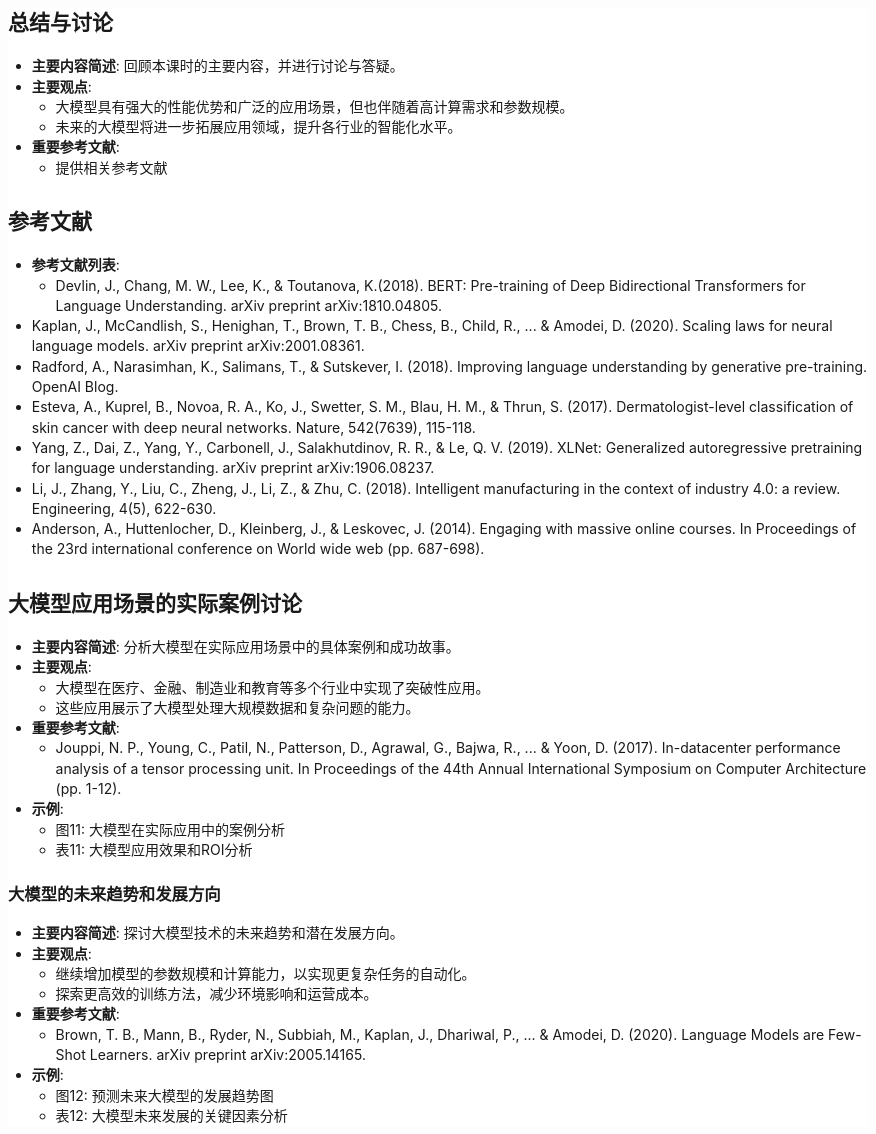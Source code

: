 ## 总结与讨论

- **主要内容简述**: 回顾本课时的主要内容，并进行讨论与答疑。
- **主要观点**:
  - 大模型具有强大的性能优势和广泛的应用场景，但也伴随着高计算需求和参数规模。
  - 未来的大模型将进一步拓展应用领域，提升各行业的智能化水平。
- **重要参考文献**:
  - 提供相关参考文献

## 参考文献

- **参考文献列表**:
  - Devlin, J., Chang, M. W., Lee, K., & Toutanova, K.(2018). BERT: Pre-training of Deep Bidirectional Transformers for Language Understanding. arXiv preprint arXiv:1810.04805.
- Kaplan, J., McCandlish, S., Henighan, T., Brown, T. B., Chess, B., Child, R., ... & Amodei, D. (2020). Scaling laws for neural language models. arXiv preprint arXiv:2001.08361.
- Radford, A., Narasimhan, K., Salimans, T., & Sutskever, I. (2018). Improving language understanding by generative pre-training. OpenAI Blog.
- Esteva, A., Kuprel, B., Novoa, R. A., Ko, J., Swetter, S. M., Blau, H. M., & Thrun, S. (2017). Dermatologist-level classification of skin cancer with deep neural networks. Nature, 542(7639), 115-118.
- Yang, Z., Dai, Z., Yang, Y., Carbonell, J., Salakhutdinov, R. R., & Le, Q. V. (2019). XLNet: Generalized autoregressive pretraining for language understanding. arXiv preprint arXiv:1906.08237.
- Li, J., Zhang, Y., Liu, C., Zheng, J., Li, Z., & Zhu, C. (2018). Intelligent manufacturing in the context of industry 4.0: a review. Engineering, 4(5), 622-630.
- Anderson, A., Huttenlocher, D., Kleinberg, J., & Leskovec, J. (2014). Engaging with massive online courses. In Proceedings of the 23rd international conference on World wide web (pp. 687-698).

## 大模型应用场景的实际案例讨论

- **主要内容简述**: 分析大模型在实际应用场景中的具体案例和成功故事。
- **主要观点**:
  - 大模型在医疗、金融、制造业和教育等多个行业中实现了突破性应用。
  - 这些应用展示了大模型处理大规模数据和复杂问题的能力。
- **重要参考文献**:
  - Jouppi, N. P., Young, C., Patil, N., Patterson, D., Agrawal, G., Bajwa, R., ... & Yoon, D. (2017). In-datacenter performance analysis of a tensor processing unit. In Proceedings of the 44th Annual International Symposium on Computer Architecture (pp. 1-12).
- **示例**:
  - 图11: 大模型在实际应用中的案例分析
  - 表11: 大模型应用效果和ROI分析

### 大模型的未来趋势和发展方向

- **主要内容简述**: 探讨大模型技术的未来趋势和潜在发展方向。
- **主要观点**:
  - 继续增加模型的参数规模和计算能力，以实现更复杂任务的自动化。
  - 探索更高效的训练方法，减少环境影响和运营成本。
- **重要参考文献**:
  - Brown, T. B., Mann, B., Ryder, N., Subbiah, M., Kaplan, J., Dhariwal, P., ... & Amodei, D. (2020). Language Models are Few-Shot Learners. arXiv preprint arXiv:2005.14165.
- **示例**:
  - 图12: 预测未来大模型的发展趋势图
  - 表12: 大模型未来发展的关键因素分析
